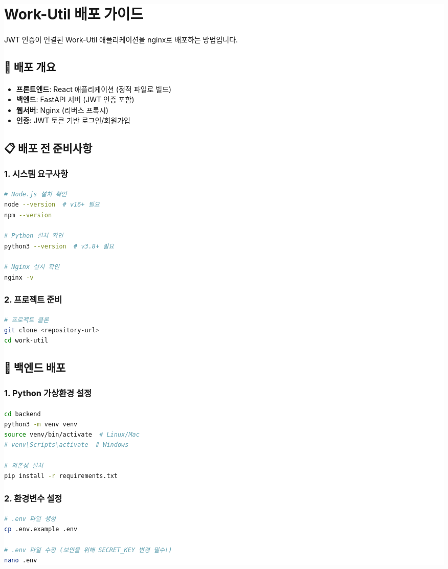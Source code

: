 # Work-Util 배포 가이드

JWT 인증이 연결된 Work-Util 애플리케이션을 nginx로 배포하는 방법입니다.

## 🚀 배포 개요

- **프론트엔드**: React 애플리케이션 (정적 파일로 빌드)
- **백엔드**: FastAPI 서버 (JWT 인증 포함)
- **웹서버**: Nginx (리버스 프록시)
- **인증**: JWT 토큰 기반 로그인/회원가입

## 📋 배포 전 준비사항

### 1. 시스템 요구사항
```bash
# Node.js 설치 확인
node --version  # v16+ 필요
npm --version

# Python 설치 확인
python3 --version  # v3.8+ 필요

# Nginx 설치 확인
nginx -v
```

### 2. 프로젝트 준비
```bash
# 프로젝트 클론
git clone <repository-url>
cd work-util
```

## 🔧 백엔드 배포

### 1. Python 가상환경 설정
```bash
cd backend
python3 -m venv venv
source venv/bin/activate  # Linux/Mac
# venv\Scripts\activate  # Windows

# 의존성 설치
pip install -r requirements.txt
```

### 2. 환경변수 설정
```bash
# .env 파일 생성
cp .env.example .env

# .env 파일 수정 (보안을 위해 SECRET_KEY 변경 필수!)
nano .env
```
